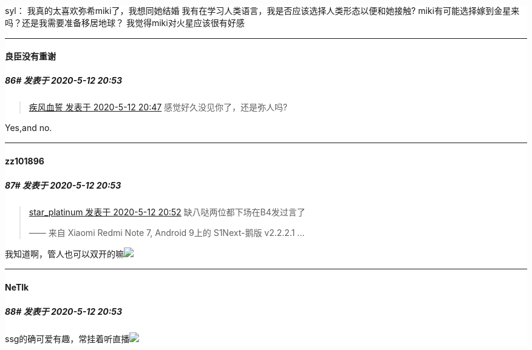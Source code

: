 syl：
我真的太喜欢弥希miki了，我想同她结婚
我有在学习人类语言，我是否应该选择人类形态以便和她接触?
miki有可能选择嫁到金星来吗？还是我需要准备移居地球？
我觉得miki对火星应该很有好感 ​​​







-----

####  良臣没有重谢  
##### 86#       发表于 2020-5-12 20:53



<blockquote><a href="httphttps://bbs.saraba1st.com/2b/forum.php?mod=redirect&amp;goto=findpost&amp;pid=47395610&amp;ptid=1934528" target="_blank">疾风血誓 发表于 2020-5-12 20:47</a>
感觉好久没见你了，还是弥人吗?</blockquote>
Yes,and no.







-----

####  zz101896  
##### 87#       发表于 2020-5-12 20:53



<blockquote><a href="httphttps://bbs.saraba1st.com/2b/forum.php?mod=redirect&amp;goto=findpost&amp;pid=47395666&amp;ptid=1934528" target="_blank">star_platinum 发表于 2020-5-12 20:52</a>
缺八哒两位都下场在B4发过言了

—— 来自 Xiaomi Redmi Note 7, Android 9上的 S1Next-鹅版 v2.2.2.1 ...</blockquote>
我知道啊，管人也可以双开的嘛<img src="https://static.saraba1st.com/image/smiley/face2017/037.png" referrerpolicy="no-referrer">







-----

####  NeTlk  
##### 88#       发表于 2020-5-12 20:53




ssg的确可爱有趣，常挂着听直播<img src="https://static.saraba1st.com/image/smiley/face2017/074.png" referrerpolicy="no-referrer">






